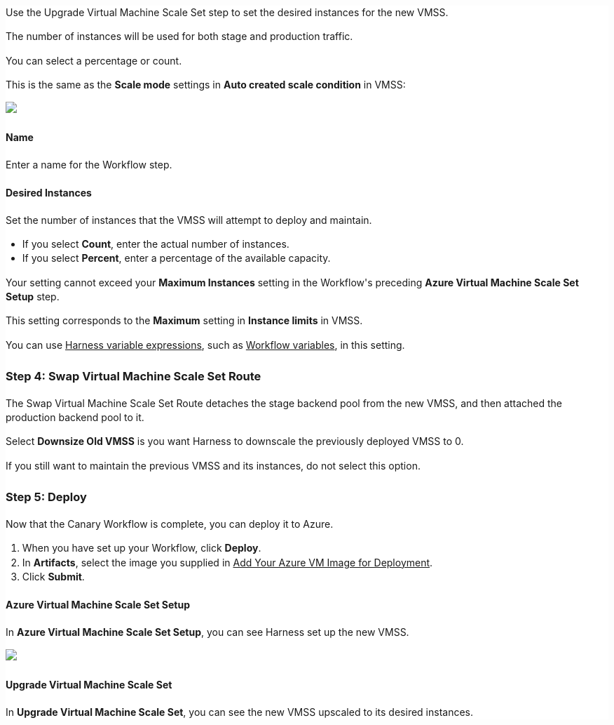 Use the Upgrade Virtual Machine Scale Set step to set the desired instances for the new VMSS.

The number of instances will be used for both stage and production traffic.

You can select a percentage or count.

This is the same as the **Scale mode** settings in **Auto created scale condition** in VMSS:

![](./static/create-an-azure-vmss-blue-green-deployment-05.png)

#### Name

Enter a name for the Workflow step.

#### Desired Instances

Set the number of instances that the VMSS will attempt to deploy and maintain.

* If you select **Count**, enter the actual number of instances.
* If you select **Percent**, enter a percentage of the available capacity.

Your setting cannot exceed your **Maximum Instances** setting in the Workflow's preceding **Azure Virtual Machine Scale Set Setup** step.

This setting corresponds to the **Maximum** setting in **Instance limits** in VMSS.

You can use [Harness variable expressions](../../../firstgen-platform/techref-category/variables/variables.md), such as [Workflow variables](../../model-cd-pipeline/workflows/add-workflow-variables-new-template.md), in this setting.

### Step 4: Swap Virtual Machine Scale Set Route

The Swap Virtual Machine Scale Set Route detaches the stage backend pool from the new VMSS, and then attached the production backend pool to it.

Select **Downsize Old VMSS** is you want Harness to downscale the previously deployed VMSS to 0.

If you still want to maintain the previous VMSS and its instances, do not select this option.

### Step 5: Deploy

Now that the Canary Workflow is complete, you can deploy it to Azure.

1. When you have set up your Workflow, click **Deploy**.
2. In **Artifacts**, select the image you supplied in [Add Your Azure VM Image for Deployment](add-your-azure-vm-image-for-deployment.md).
3. Click **Submit**.

#### Azure Virtual Machine Scale Set Setup

In **Azure Virtual Machine Scale Set Setup**, you can see Harness set up the new VMSS.

![](./static/create-an-azure-vmss-blue-green-deployment-06.png)

#### Upgrade Virtual Machine Scale Set

In **Upgrade Virtual Machine Scale Set**, you can see the new VMSS upscaled to its desired instances.
